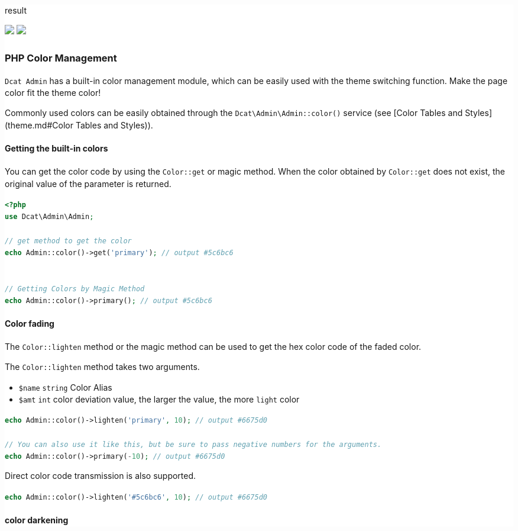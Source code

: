 result

![]({{public}}/assets/img/users-2.jpg)
![]({{public}}/assets/img/users-dark-2.jpg)


<a name="color"></a>
### PHP Color Management

`Dcat Admin` has a built-in color management module, which can be easily used with the theme switching function. Make the page color fit the theme color!

Commonly used colors can be easily obtained through the `Dcat\Admin\Admin::color()` service (see [Color Tables and Styles](theme.md#Color Tables and Styles)).

#### Getting the built-in colors

You can get the color code by using the `Color::get` or magic method. When the color obtained by `Color::get` does not exist, the original value of the parameter is returned.

```php
<?php
use Dcat\Admin\Admin;

// get method to get the color
echo Admin::color()->get('primary'); // output #5c6bc6


// Getting Colors by Magic Method
echo Admin::color()->primary(); // output #5c6bc6
```

#### Color fading

The `Color::lighten` method or the magic method can be used to get the hex color code of the faded color.

The `Color::lighten` method takes two arguments.

- `$name` `string` Color Alias
- `$amt` `int` color deviation value, the larger the value, the more `light` color

```php
echo Admin::color()->lighten('primary', 10); // output #6675d0

// You can also use it like this, but be sure to pass negative numbers for the arguments.
echo Admin::color()->primary(-10); // output #6675d0
```

Direct color code transmission is also supported.

```php
echo Admin::color()->lighten('#5c6bc6', 10); // output #6675d0
```

#### color darkening
